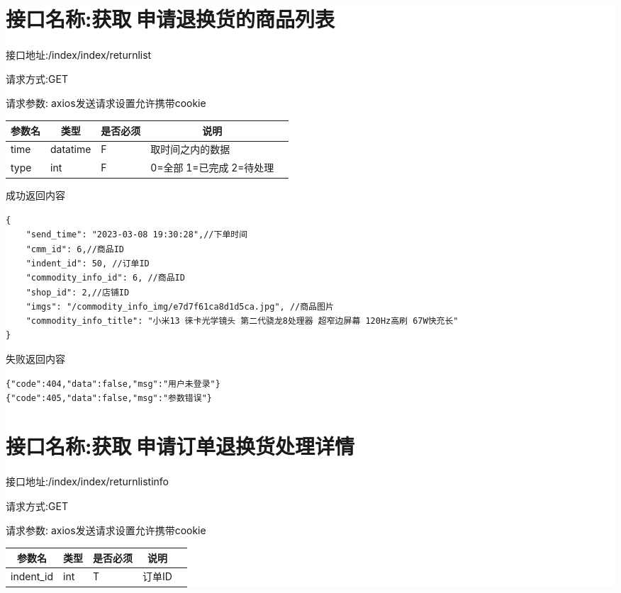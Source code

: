 






# 接口名称:获取  申请退换货的商品列表

接口地址:/index/index/returnlist

请求方式:GET

请求参数:   axios发送请求设置允许携带cookie

| 参数名 | 类型     | 是否必须 | 说明                       |      |
| ------ | -------- | -------- | -------------------------- | ---- |
| time   | datatime | F        | 取时间之内的数据           |      |
| type   | int      | F        | 0=全部  1=已完成  2=待处理 |      |

成功返回内容

```
{
    "send_time": "2023-03-08 19:30:28",//下单时间
    "cmm_id": 6,//商品ID
    "indent_id": 50, //订单ID
    "commodity_info_id": 6, //商品ID
    "shop_id": 2,//店铺ID
    "imgs": "/commodity_info_img/e7d7f61ca8d1d5ca.jpg", //商品图片
    "commodity_info_title": "小米13 徕卡光学镜头 第二代骁龙8处理器 超窄边屏幕 120Hz高刷 67W快充长"
}
```

失败返回内容

```
{"code":404,"data":false,"msg":"用户未登录"}
{"code":405,"data":false,"msg":"参数错误"}
```







# 接口名称:获取 申请订单退换货处理详情

接口地址:/index/index/returnlistinfo

请求方式:GET

请求参数:   axios发送请求设置允许携带cookie

| 参数名    | 类型 | 是否必须 | 说明   |      |
| --------- | ---- | -------- | ------ | ---- |
| indent_id | int  | T        | 订单ID |      |
